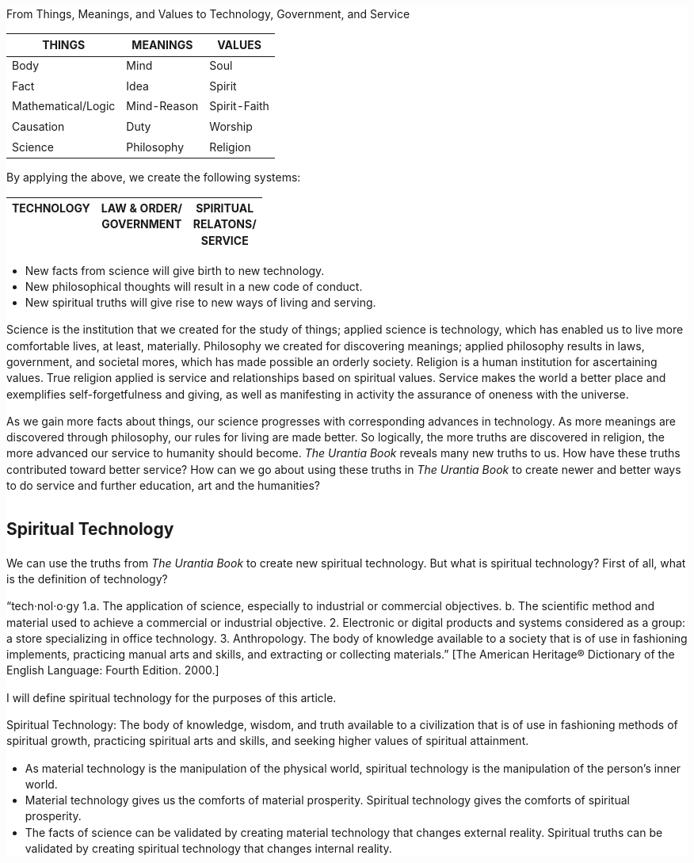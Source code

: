 From Things, Meanings, and Values to Technology, Government, and Service

THINGS | MEANINGS | VALUES
--- | --- | ---
Body | Mind | Soul
Fact | Idea | Spirit
Mathematical/Logic | Mind-Reason | Spirit-Faith
Causation | Duty | Worship
Science | Philosophy | Religion

By applying the above, we create the following systems:

TECHNOLOGY | LAW & ORDER/<br>GOVERNMENT | SPIRITUAL <br>RELATONS/<br>SERVICE
--- | --- | ---

* New facts from science will give birth to new technology.
* New philosophical thoughts will result in a new code of conduct.
* New spiritual truths will give rise to new ways of living and serving.

Science is the institution that we created for the study of things; applied science is technology, which has enabled us to live more comfortable lives, at least, materially. Philosophy we created for discovering meanings; applied philosophy results in laws, government, and societal mores, which has made possible an orderly society. Religion is a human institution for ascertaining values. True religion applied is service and relationships based on spiritual values. Service makes the world a better place and exemplifies self-forgetfulness and giving, as well as manifesting in activity the assurance of oneness with the universe.

As we gain more facts about things, our science progresses with corresponding advances in technology. As more meanings are discovered through philosophy, our rules for living are made better. So logically, the more truths are discovered in religion, the more advanced our service to humanity should become. _The Urantia Book_ reveals many new truths to us. How have these truths contributed toward better service? How can we go about using these truths in _The Urantia Book_ to create newer and better ways to do service and further education, art and the humanities?

## Spiritual Technology

We can use the truths from _The Urantia Book_ to create new spiritual technology. But what is spiritual technology? First of all, what is the definition of technology?

“tech·nol·o·gy 1.a. The application of science, especially to industrial or commercial objectives. b. The scientific method and material used to achieve a commercial or industrial objective. 2. Electronic or digital products and systems considered as a group: a store specializing in office technology. 3. Anthropology. The body of knowledge available to a society that is of use in fashioning implements, practicing manual arts and skills, and extracting or collecting materials.” [The American Heritage® Dictionary of the English Language: Fourth Edition. 2000.]

I will define spiritual technology for the purposes of this article.

Spiritual Technology: The body of knowledge, wisdom, and truth available to a civilization that is of use in fashioning methods of spiritual growth, practicing spiritual arts and skills, and seeking higher values of spiritual attainment.
* As material technology is the manipulation of the physical world, spiritual technology is the manipulation of the person’s inner world.
* Material technology gives us the comforts of material prosperity. Spiritual technology gives the comforts of spiritual prosperity.
* The facts of science can be validated by creating material technology that changes external reality. Spiritual truths can be validated by creating spiritual technology that changes internal reality.


[^1]: Roger Walsh, Essential Spirituality. (John Wiley & Sons, 1999), p. 44.
[^2]: Roger Walsh, Essential Spirituality. (John Wiley & Sons, 1999).
[^3]: Carol Dommermuth-Costa, Nikola Tesla: A Spark of Genius. (Minneapolis, MN: Lerner Publications Company, 1994).
[^4]: Dan Millman and Doug Childers, Divine Interventions: True Stories of Mystery and Miracles That Change Lives. (Emmaus, PA: Rodale Press, 1999).
[^5]: Dan Millman and Doug Childers, Divine Interventions: True Storiesof Mystery and Miracles That Change Lives. (Emmaus, PA: Rodale Press, 1999).
[^6]: Roger Walsh, Essential Spirituality. (John Wiley & Sons, 1999), p. 8.
[^7]: Jack Kornfield, A Path with Heart: A Guide Through the Perils and Promises of Spiritual Life (Bantam, 1993) p. 311.
[^8]: Lucinda Vardey, God in All Worlds: An Anthology of Contemporary Spiritual Writing (Pantheon Books, 1995).
[^9]: Yvonne Kason, M.D., Farther Shore: How Near-Death and Other Extraordinary Experiences Can Change Ordinary Lives. (DIANE Publishing Co, June 1994).
[^10]: Albert Einstein, The World As I See It. (Citadel Trade, Reissue edition July 1993)
[^11]: Gopi-Krishna, Kundalini: The Evolutionary Energy in Man. (Shambhala, 1997).
[^12]: Yvonne Kason, M.D., Farther Shore: How Near-Death and Other Extraordinary Experiences Can Change Ordinary Lives. (DIANE Publishing Co, June 1994).
[^13]: Roger Walsh, Essential Spirituality. (John Wiley & Sons, 1999), p. 179.
[^14]: Swami Chetanananda, God Lived With Them: Life Stories of Sixteen Monastic Disciples of Sri Ramakrishna (Vedanta Society of st Louis: 1997).
[^15]: Thomas Troward, The Edinburgh Lectures on Mental Science. (1904)
[^1]: Websters Universal Dictionary, Vol. II, World Syndicate Publishing Co., 1936.
[^2]: See http://www.dictionary.com.
[^3]: See http://www.squarecircles.com/matarticles/rodan/rodanparallels.htm.
[^4]: New York: Abingdon Press, 1930.
[^5]: p. 94.
[^6]: Weil also says, “Except for its voluntary and purposeful nature, meditation is not easily distinguishable from trance.” A Report to the Ford Foundation, THE DRUG ABUSE SURVEY PROJECT, STAFF PAPER 6: Altered States of Consciousness, by Andrew T. Weil, M.D. Available from http://www.curezone.com/books/best/book.asp?ID=181.
[^7]: The writer, C. S. Shah, continues, “Another word ‘mystic introversion’ may be used in place of samadhi, but the use of word ‘trance’ is ambiguous and is, therefore, avoided.” Available from http://www.geocities.com/neovedanta/asc1.html.
[^8]: Private email, published with his permission. Sam Dworkis may be contacted through his website at http://www.extensionyoga.com/.